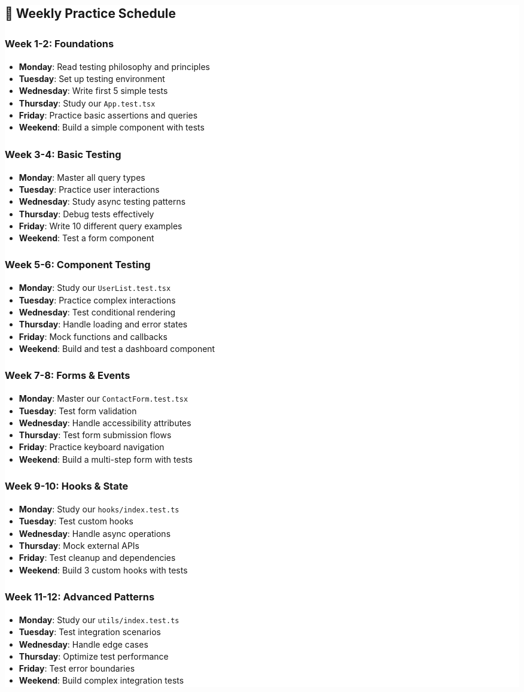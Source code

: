 
## 🎯 **Weekly Practice Schedule**

### **Week 1-2: Foundations**
- **Monday**: Read testing philosophy and principles
- **Tuesday**: Set up testing environment
- **Wednesday**: Write first 5 simple tests
- **Thursday**: Study our `App.test.tsx`
- **Friday**: Practice basic assertions and queries
- **Weekend**: Build a simple component with tests

### **Week 3-4: Basic Testing**
- **Monday**: Master all query types
- **Tuesday**: Practice user interactions
- **Wednesday**: Study async testing patterns
- **Thursday**: Debug tests effectively
- **Friday**: Write 10 different query examples
- **Weekend**: Test a form component

### **Week 5-6: Component Testing**
- **Monday**: Study our `UserList.test.tsx`
- **Tuesday**: Practice complex interactions
- **Wednesday**: Test conditional rendering
- **Thursday**: Handle loading and error states
- **Friday**: Mock functions and callbacks
- **Weekend**: Build and test a dashboard component

### **Week 7-8: Forms & Events**
- **Monday**: Master our `ContactForm.test.tsx`
- **Tuesday**: Test form validation
- **Wednesday**: Handle accessibility attributes
- **Thursday**: Test form submission flows
- **Friday**: Practice keyboard navigation
- **Weekend**: Build a multi-step form with tests

### **Week 9-10: Hooks & State**
- **Monday**: Study our `hooks/index.test.ts`
- **Tuesday**: Test custom hooks
- **Wednesday**: Handle async operations
- **Thursday**: Mock external APIs
- **Friday**: Test cleanup and dependencies
- **Weekend**: Build 3 custom hooks with tests

### **Week 11-12: Advanced Patterns**
- **Monday**: Study our `utils/index.test.ts`
- **Tuesday**: Test integration scenarios
- **Wednesday**: Handle edge cases
- **Thursday**: Optimize test performance
- **Friday**: Test error boundaries
- **Weekend**: Build complex integration tests
